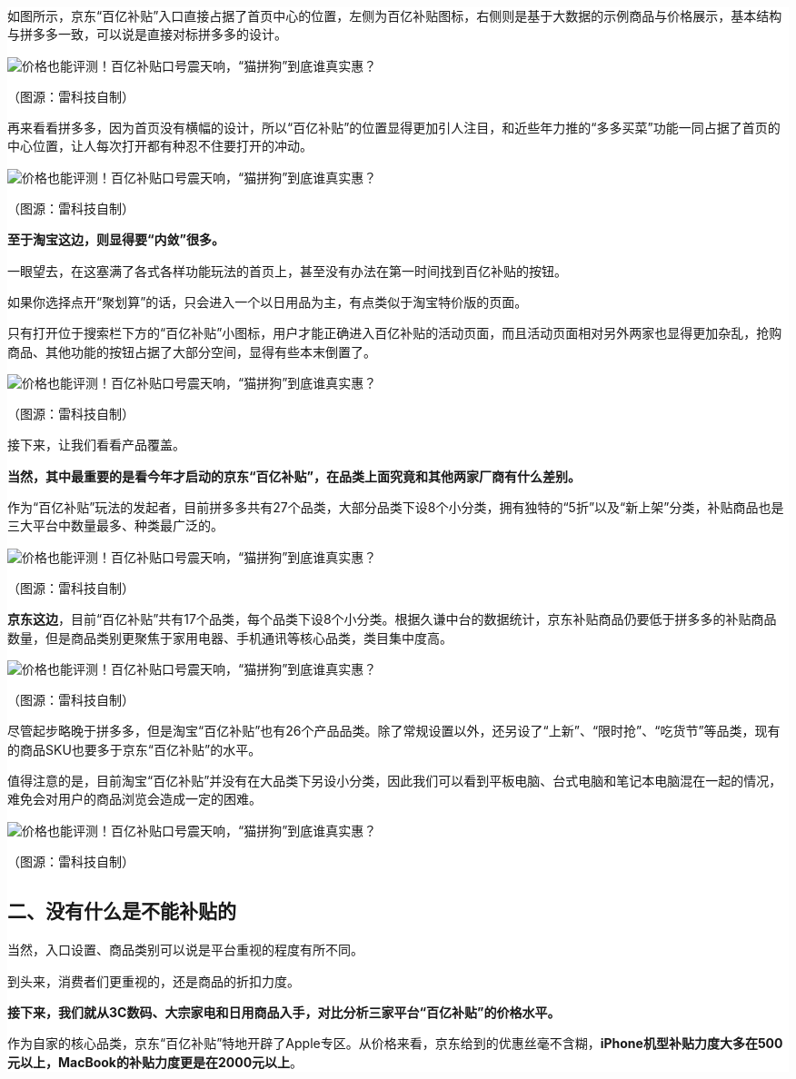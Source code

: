 如图所示，京东“百亿补贴”入口直接占据了首页中心的位置，左侧为百亿补贴图标，右侧则是基于大数据的示例商品与价格展示，基本结构与拼多多一致，可以说是直接对标拼多多的设计。

![价格也能评测！百亿补贴口号震天响，“猫拼狗”到底谁真实惠？](https://image.woshipm.com/wp-files/2023/05/6U7O5PQHUdC13m9whXi6.jpeg)

（图源：雷科技自制）

再来看看拼多多，因为首页没有横幅的设计，所以“百亿补贴”的位置显得更加引人注目，和近些年力推的“多多买菜”功能一同占据了首页的中心位置，让人每次打开都有种忍不住要打开的冲动。

![价格也能评测！百亿补贴口号震天响，“猫拼狗”到底谁真实惠？](https://image.woshipm.com/wp-files/2023/05/43R92Ktz6S1mW8pbbUH6.jpeg)

（图源：雷科技自制）

**至于淘宝这边，则显得要“内敛”很多。**

一眼望去，在这塞满了各式各样功能玩法的首页上，甚至没有办法在第一时间找到百亿补贴的按钮。

如果你选择点开“聚划算”的话，只会进入一个以日用品为主，有点类似于淘宝特价版的页面。

只有打开位于搜索栏下方的“百亿补贴”小图标，用户才能正确进入百亿补贴的活动页面，而且活动页面相对另外两家也显得更加杂乱，抢购商品、其他功能的按钮占据了大部分空间，显得有些本末倒置了。

![价格也能评测！百亿补贴口号震天响，“猫拼狗”到底谁真实惠？](https://image.woshipm.com/wp-files/2023/05/9GRq0XshUnjkqBDduG3s.jpeg)

（图源：雷科技自制）

接下来，让我们看看产品覆盖。

**当然，其中最重要的是看今年才启动的京东“百亿补贴”，在品类上面究竟和其他两家厂商有什么差别。**

作为“百亿补贴”玩法的发起者，目前拼多多共有27个品类，大部分品类下设8个小分类，拥有独特的“5折”以及“新上架”分类，补贴商品也是三大平台中数量最多、种类最广泛的。

![价格也能评测！百亿补贴口号震天响，“猫拼狗”到底谁真实惠？](https://image.woshipm.com/wp-files/2023/05/fhn0HMmhkTD5L5aSrXX2.png)

（图源：雷科技自制）

**京东这边**，目前“百亿补贴”共有17个品类，每个品类下设8个小分类。根据久谦中台的数据统计，京东补贴商品仍要低于拼多多的补贴商品数量，但是商品类别更聚焦于家用电器、手机通讯等核心品类，类目集中度高。

![价格也能评测！百亿补贴口号震天响，“猫拼狗”到底谁真实惠？](https://image.woshipm.com/wp-files/2023/05/GKvU31ly0CL38411NC3C.png)

（图源：雷科技自制）

尽管起步略晚于拼多多，但是淘宝“百亿补贴”也有26个产品品类。除了常规设置以外，还另设了“上新”、“限时抢”、“吃货节”等品类，现有的商品SKU也要多于京东“百亿补贴”的水平。

值得注意的是，目前淘宝“百亿补贴”并没有在大品类下另设小分类，因此我们可以看到平板电脑、台式电脑和笔记本电脑混在一起的情况，难免会对用户的商品浏览会造成一定的困难。

![价格也能评测！百亿补贴口号震天响，“猫拼狗”到底谁真实惠？](https://image.woshipm.com/wp-files/2023/05/Y9K8uTur6eV7Bb65hOv8.png)

（图源：雷科技自制）

## 二、没有什么是不能补贴的

当然，入口设置、商品类别可以说是平台重视的程度有所不同。

到头来，消费者们更重视的，还是商品的折扣力度。

**接下来，我们就从3C数码、大宗家电和日用商品入手，对比分析三家平台“百亿补贴”的价格水平。**

作为自家的核心品类，京东“百亿补贴”特地开辟了Apple专区。从价格来看，京东给到的优惠丝毫不含糊，**iPhone机型补贴力度大多在500元以上，MacBook的补贴力度更是在2000元以上**。
